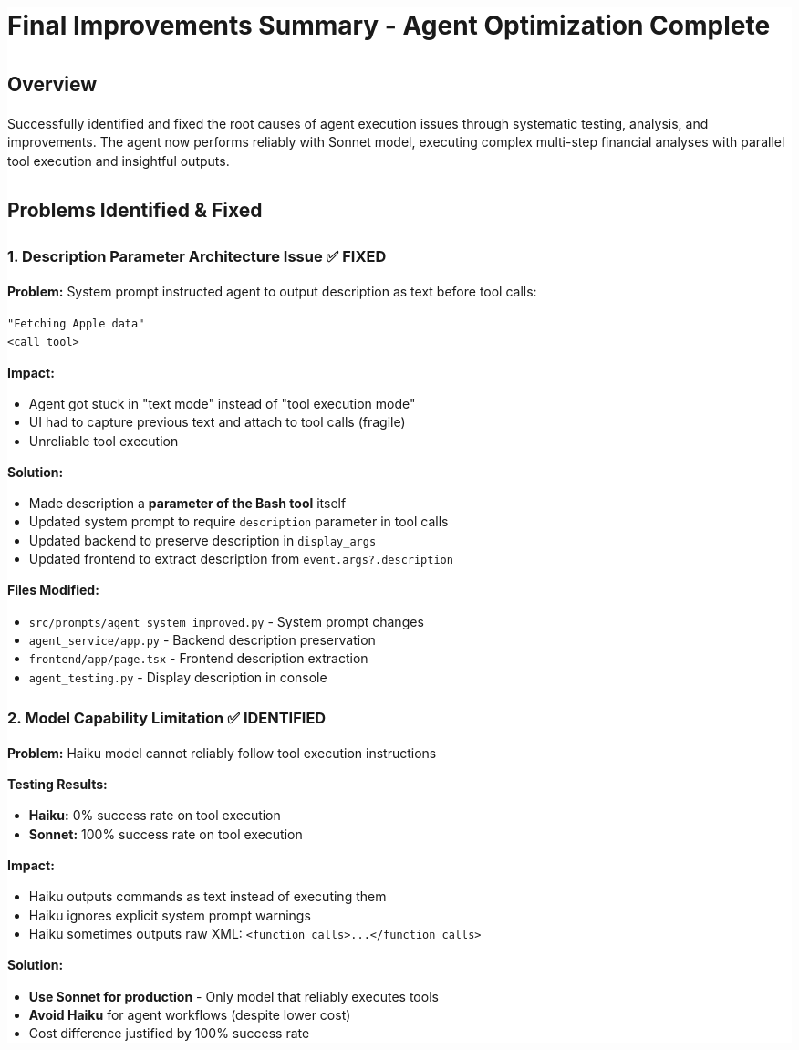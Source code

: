 # Final Improvements Summary - Agent Optimization Complete

## Overview

Successfully identified and fixed the root causes of agent execution issues through systematic testing, analysis, and improvements. The agent now performs reliably with Sonnet model, executing complex multi-step financial analyses with parallel tool execution and insightful outputs.

## Problems Identified & Fixed

### 1. Description Parameter Architecture Issue ✅ FIXED

**Problem:** System prompt instructed agent to output description as text before tool calls:
```
"Fetching Apple data"
<call tool>
```

**Impact:**
- Agent got stuck in "text mode" instead of "tool execution mode"
- UI had to capture previous text and attach to tool calls (fragile)
- Unreliable tool execution

**Solution:**
- Made description a **parameter of the Bash tool** itself
- Updated system prompt to require `description` parameter in tool calls
- Updated backend to preserve description in `display_args`
- Updated frontend to extract description from `event.args?.description`

**Files Modified:**
- `src/prompts/agent_system_improved.py` - System prompt changes
- `agent_service/app.py` - Backend description preservation
- `frontend/app/page.tsx` - Frontend description extraction
- `agent_testing.py` - Display description in console

### 2. Model Capability Limitation ✅ IDENTIFIED

**Problem:** Haiku model cannot reliably follow tool execution instructions

**Testing Results:**
- **Haiku:** 0% success rate on tool execution
- **Sonnet:** 100% success rate on tool execution

**Impact:**
- Haiku outputs commands as text instead of executing them
- Haiku ignores explicit system prompt warnings
- Haiku sometimes outputs raw XML: `<function_calls>...</function_calls>`

**Solution:**
- **Use Sonnet for production** - Only model that reliably executes tools
- **Avoid Haiku** for agent workflows (despite lower cost)
- Cost difference justified by 100% success rate
